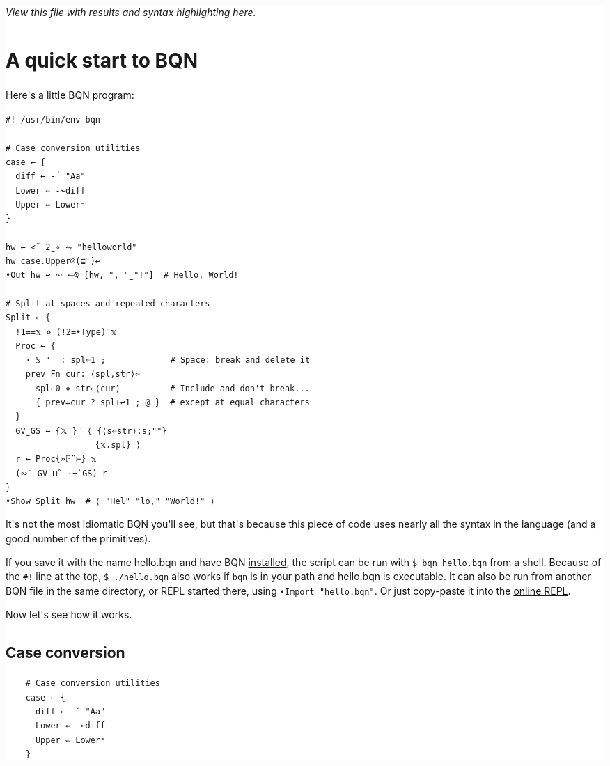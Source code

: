 *View this file with results and syntax highlighting [here](https://brian-ed.github.io/rayed-bqn/doc/quick.html).*

# A quick start to BQN

Here's a little BQN program:

    #! /usr/bin/env bqn

    # Case conversion utilities
    case ← {
      diff ← -´ "Aa"
      Lower ⇐ -⟜diff
      Upper ⇐ Lower⁼
    }

    hw ← <˘ 2‿∘ ⥊ "helloworld"
    hw case.Upper⌾(⊑¨)↩
    •Out hw ↩ ∾ ⥊⍉ [hw, ", "‿"!"]  # Hello, World!

    # Split at spaces and repeated characters
    Split ← {
      !1==𝕩 ⋄ (!2=•Type)¨𝕩
      Proc ← {
        · 𝕊 ' ': spl⇐1 ;             # Space: break and delete it
        prev Fn cur: ⟨spl,str⟩⇐
          spl←0 ⋄ str←⟨cur⟩          # Include and don't break...
          { prev=cur ? spl+↩1 ; @ }  # except at equal characters
      }
      GV‿GS ← {𝕏¨}¨ ⟨ {⟨s⇐str⟩:s;""}
                      {𝕩.spl} ⟩
      r ← Proc{»𝔽¨⊢} 𝕩
      (∾¨ GV ⊔˜ ·+`GS) r
    }
    •Show Split hw  # ⟨ "Hel" "lo," "World!" ⟩

It's not the most idiomatic BQN you'll see, but that's because this piece of code uses nearly all the syntax in the language (and a good number of the primitives).

If you save it with the name hello.bqn and have BQN [installed](../running.md), the script can be run with `$ bqn hello.bqn` from a shell. Because of the `#!` line at the top, `$ ./hello.bqn` also works if `bqn` is in your path and hello.bqn is executable. It can also be run from another BQN file in the same directory, or REPL started there, using `•Import "hello.bqn"`. Or just copy-paste it into the [online REPL](https://mlochbaum.github.io/BQN/try.html).

Now let's see how it works.

## Case conversion

        # Case conversion utilities
        case ← {
          diff ← -´ "Aa"
          Lower ⇐ -⟜diff
          Upper ⇐ Lower⁼
        }
